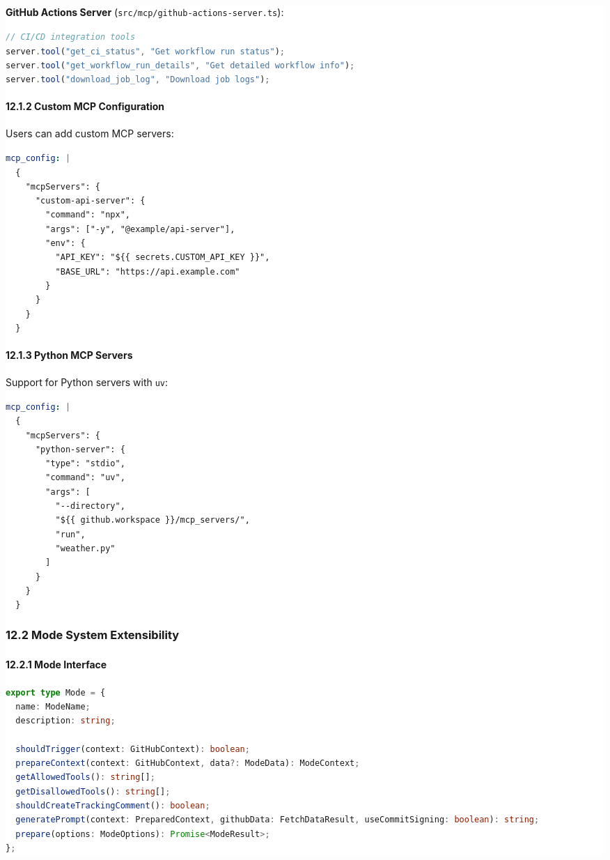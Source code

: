 
**GitHub Actions Server** (`src/mcp/github-actions-server.ts`):
```typescript
// CI/CD integration tools
server.tool("get_ci_status", "Get workflow run status");
server.tool("get_workflow_run_details", "Get detailed workflow info");
server.tool("download_job_log", "Download job logs");
```

#### 12.1.2 Custom MCP Configuration
Users can add custom MCP servers:
```yaml
mcp_config: |
  {
    "mcpServers": {
      "custom-api-server": {
        "command": "npx",
        "args": ["-y", "@example/api-server"],
        "env": {
          "API_KEY": "${{ secrets.CUSTOM_API_KEY }}",
          "BASE_URL": "https://api.example.com"
        }
      }
    }
  }
```

#### 12.1.3 Python MCP Servers
Support for Python servers with `uv`:
```yaml
mcp_config: |
  {
    "mcpServers": {
      "python-server": {
        "type": "stdio",
        "command": "uv",
        "args": [
          "--directory",
          "${{ github.workspace }}/mcp_servers/",
          "run",
          "weather.py"
        ]
      }
    }
  }
```

### 12.2 Mode System Extensibility

#### 12.2.1 Mode Interface
```typescript
export type Mode = {
  name: ModeName;
  description: string;
  
  shouldTrigger(context: GitHubContext): boolean;
  prepareContext(context: GitHubContext, data?: ModeData): ModeContext;
  getAllowedTools(): string[];
  getDisallowedTools(): string[];
  shouldCreateTrackingComment(): boolean;
  generatePrompt(context: PreparedContext, githubData: FetchDataResult, useCommitSigning: boolean): string;
  prepare(options: ModeOptions): Promise<ModeResult>;
};
```
